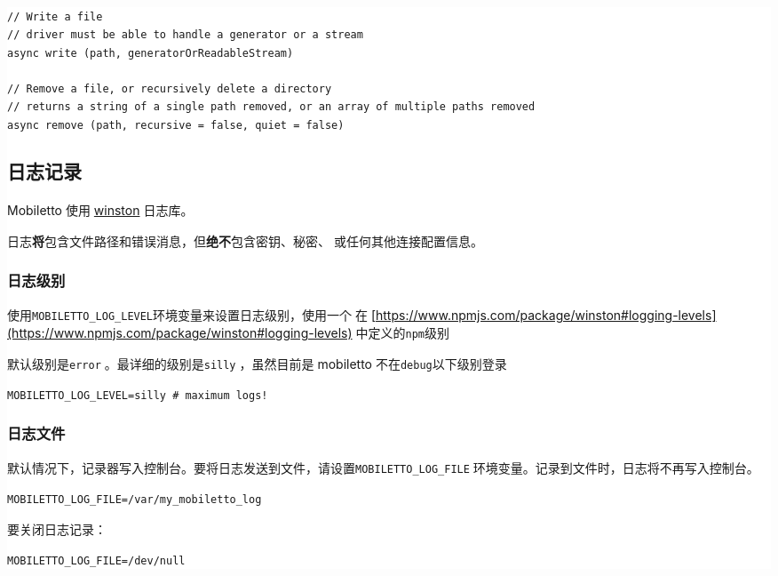     // Write a file
    // driver must be able to handle a generator or a stream
    async write (path, generatorOrReadableStream)

    // Remove a file, or recursively delete a directory
    // returns a string of a single path removed, or an array of multiple paths removed
    async remove (path, recursive = false, quiet = false)

 ## 日志记录
Mobiletto 使用 [winston](https://www.npmjs.com/package/winston) 日志库。

日志**将**包含文件路径和错误消息，但**绝不**包含密钥、秘密、
或任何其他连接配置信息。

 ### 日志级别
使用`MOBILETTO_LOG_LEVEL`环境变量来设置日志级别，使用一个
在 [https://www.npmjs.com/package/winston#logging-levels](https://www.npmjs.com/package/winston#logging-levels) 中定义的`npm`级别

默认级别是`error` 。最详细的级别是`silly` ，虽然目前是 mobiletto
不在`debug`以下级别登录

    MOBILETTO_LOG_LEVEL=silly # maximum logs!

 ### 日志文件
默认情况下，记录器写入控制台。要将日志发送到文件，请设置`MOBILETTO_LOG_FILE`
环境变量。记录到文件时，日志将不再写入控制台。

    MOBILETTO_LOG_FILE=/var/my_mobiletto_log

要关闭日志记录：

    MOBILETTO_LOG_FILE=/dev/null

</pre>
